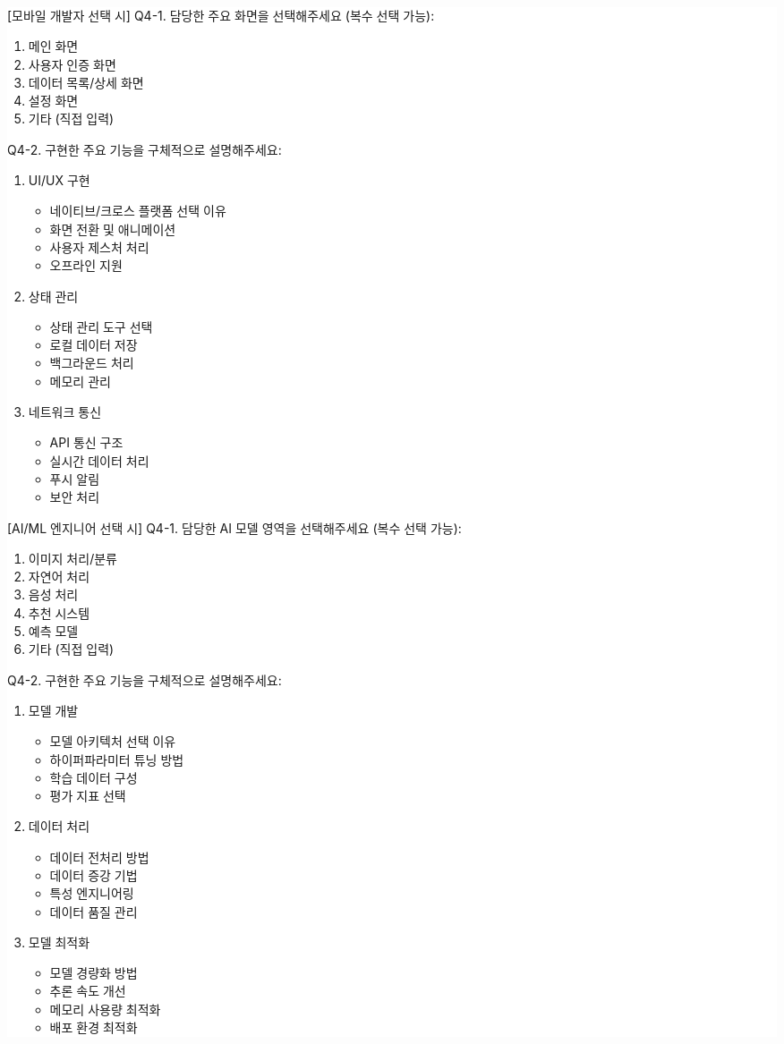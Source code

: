[모바일 개발자 선택 시]
Q4-1. 담당한 주요 화면을 선택해주세요 (복수 선택 가능):

1. 메인 화면
2. 사용자 인증 화면
3. 데이터 목록/상세 화면
4. 설정 화면
5. 기타 (직접 입력)

Q4-2. 구현한 주요 기능을 구체적으로 설명해주세요:

1. UI/UX 구현

   - 네이티브/크로스 플랫폼 선택 이유
   - 화면 전환 및 애니메이션
   - 사용자 제스처 처리
   - 오프라인 지원

2. 상태 관리

   - 상태 관리 도구 선택
   - 로컬 데이터 저장
   - 백그라운드 처리
   - 메모리 관리

3. 네트워크 통신
   - API 통신 구조
   - 실시간 데이터 처리
   - 푸시 알림
   - 보안 처리

[AI/ML 엔지니어 선택 시]
Q4-1. 담당한 AI 모델 영역을 선택해주세요 (복수 선택 가능):

1. 이미지 처리/분류
2. 자연어 처리
3. 음성 처리
4. 추천 시스템
5. 예측 모델
6. 기타 (직접 입력)

Q4-2. 구현한 주요 기능을 구체적으로 설명해주세요:

1. 모델 개발

   - 모델 아키텍처 선택 이유
   - 하이퍼파라미터 튜닝 방법
   - 학습 데이터 구성
   - 평가 지표 선택

2. 데이터 처리

   - 데이터 전처리 방법
   - 데이터 증강 기법
   - 특성 엔지니어링
   - 데이터 품질 관리

3. 모델 최적화
   - 모델 경량화 방법
   - 추론 속도 개선
   - 메모리 사용량 최적화
   - 배포 환경 최적화
